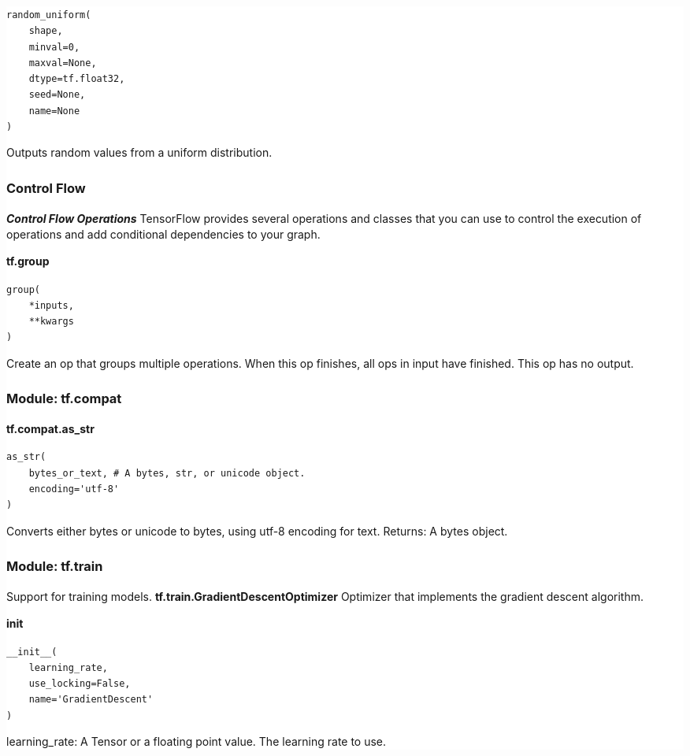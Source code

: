 
```
random_uniform(
    shape,
    minval=0,
    maxval=None,
    dtype=tf.float32,
    seed=None,
    name=None
)
```
Outputs random values from a uniform distribution.

### Control Flow
**_Control Flow Operations_**
TensorFlow provides several operations and classes that you can use to control the execution of operations and add conditional dependencies to your graph.

**tf.group**


```
group(
    *inputs,
    **kwargs
)
```
Create an op that groups multiple operations.
When this op finishes, all ops in input have finished. This op has no output.

### Module: tf.compat
**tf.compat.as_str**


```
as_str(
    bytes_or_text, # A bytes, str, or unicode object.
    encoding='utf-8'
)
```
Converts either bytes or unicode to bytes, using utf-8 encoding for text.
Returns: A bytes object.


### Module: tf.train
Support for training models.
**tf.train.GradientDescentOptimizer**
Optimizer that implements the gradient descent algorithm.

**__init__**


```
__init__(
    learning_rate,
    use_locking=False,
    name='GradientDescent'
)
```
learning_rate: A Tensor or a floating point value. The learning rate to use.
